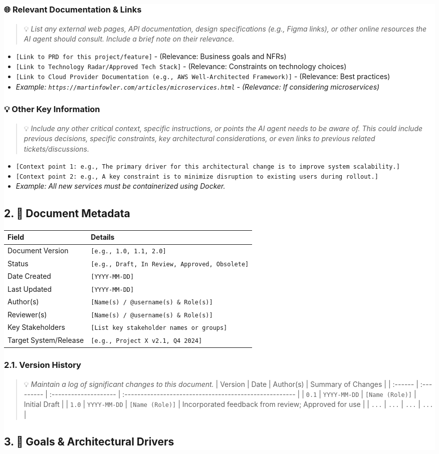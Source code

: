 ### 🌐 Relevant Documentation & Links
> 💡 *List any external web pages, API documentation, design specifications (e.g., Figma links), or other online resources the AI agent should consult. Include a brief note on their relevance.*
*   `[Link to PRD for this project/feature]` - (Relevance: Business goals and NFRs)
*   `[Link to Technology Radar/Approved Tech Stack]` - (Relevance: Constraints on technology choices)
*   `[Link to Cloud Provider Documentation (e.g., AWS Well-Architected Framework)]` - (Relevance: Best practices)
*   *Example: `https://martinfowler.com/articles/microservices.html` - (Relevance: If considering microservices)*

### 💡 Other Key Information
> 💡 *Include any other critical context, specific instructions, or points the AI agent needs to be aware of. This could include previous decisions, specific constraints, key architectural considerations, or even links to previous related tickets/discussions.*
*   `[Context point 1: e.g., The primary driver for this architectural change is to improve system scalability.]`
*   `[Context point 2: e.g., A key constraint is to minimize disruption to existing users during rollout.]`
*   *Example: All new services must be containerized using Docker.*

## 2. 📄 Document Metadata

| Field                | Details                                      |
| :------------------- | :------------------------------------------- |
| Document Version     | `[e.g., 1.0, 1.1, 2.0]`                      |
| Status               | `[e.g., Draft, In Review, Approved, Obsolete]` |
| Date Created         | `[YYYY-MM-DD]`                               |
| Last Updated         | `[YYYY-MM-DD]`                               |
| Author(s)            | `[Name(s) / @username(s) & Role(s)]`         |
| Reviewer(s)          | `[Name(s) / @username(s) & Role(s)]`         |
| Key Stakeholders     | `[List key stakeholder names or groups]`     |
| Target System/Release| `[e.g., Project X v2.1, Q4 2024]`            |

### 2.1. Version History
> 💡 *Maintain a log of significant changes to this document.*
| Version | Date       | Author(s)             | Summary of Changes                                     |
| :------ | :--------- | :-------------------- | :----------------------------------------------------- |
| `0.1`   | `YYYY-MM-DD` | `[Name (Role)]`       | Initial Draft                                          |
| `1.0`   | `YYYY-MM-DD` | `[Name (Role)]`       | Incorporated feedback from review; Approved for use    |
| `...`   | `...`      | `...`                 | `...`                                                  |

## 3. 🎯 Goals & Architectural Drivers
